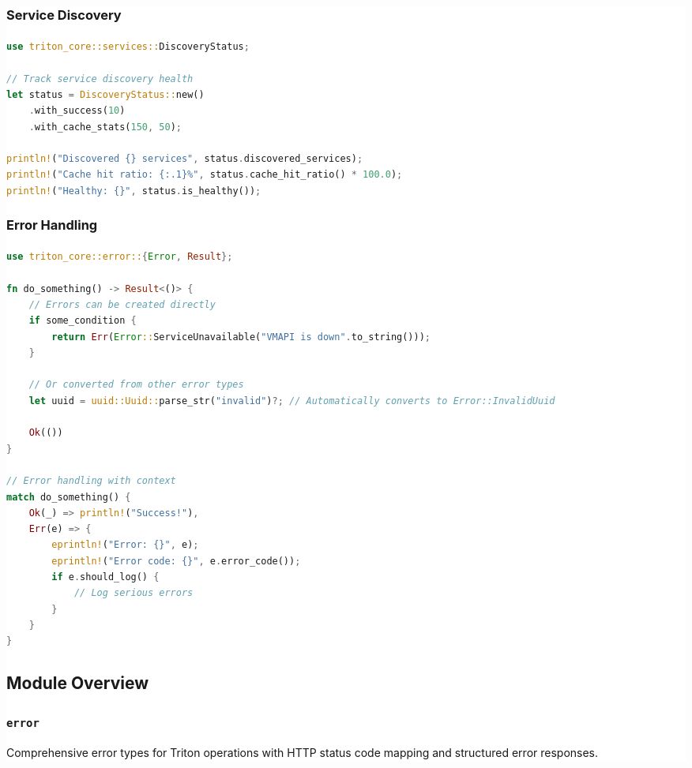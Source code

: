 ### Service Discovery

```rust
use triton_core::services::DiscoveryStatus;

// Track service discovery health
let status = DiscoveryStatus::new()
    .with_success(10)
    .with_cache_stats(150, 50);

println!("Discovered {} services", status.discovered_services);
println!("Cache hit ratio: {:.1}%", status.cache_hit_ratio() * 100.0);
println!("Healthy: {}", status.is_healthy());
```

### Error Handling

```rust
use triton_core::error::{Error, Result};

fn do_something() -> Result<()> {
    // Errors can be created directly
    if some_condition {
        return Err(Error::ServiceUnavailable("VMAPI is down".to_string()));
    }

    // Or converted from other error types
    let uuid = uuid::Uuid::parse_str("invalid")?; // Automatically converts to Error::InvalidUuid

    Ok(())
}

// Error handling with context
match do_something() {
    Ok(_) => println!("Success!"),
    Err(e) => {
        eprintln!("Error: {}", e);
        eprintln!("Error code: {}", e.error_code());
        if e.should_log() {
            // Log serious errors
        }
    }
}
```

## Module Overview

### `error`
Comprehensive error types for Triton operations with HTTP status code mapping and structured error responses.

